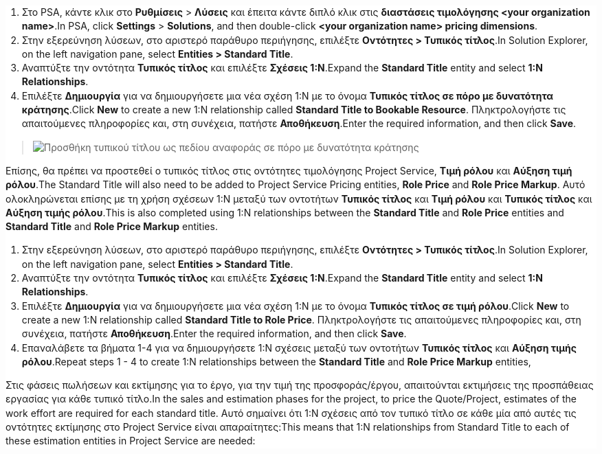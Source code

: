 1. <span data-ttu-id="3c4e4-148">Στο PSA, κάντε κλικ στο **Ρυθμίσεις** > **Λύσεις** και έπειτα κάντε διπλό κλικ στις **διαστάσεις τιμολόγησης \<your organization name>**.</span><span class="sxs-lookup"><span data-stu-id="3c4e4-148">In PSA, click **Settings** > **Solutions**, and then double-click **\<your organization name> pricing dimensions**.</span></span> 
2. <span data-ttu-id="3c4e4-149">Στην εξερεύνηση λύσεων, στο αριστερό παράθυρο περιήγησης, επιλέξτε **Οντότητες > Τυπικός τίτλος**.</span><span class="sxs-lookup"><span data-stu-id="3c4e4-149">In Solution Explorer, on the left navigation pane, select **Entities > Standard Title**.</span></span>
3. <span data-ttu-id="3c4e4-150">Αναπτύξτε την οντότητα **Τυπικός τίτλος** και επιλέξτε **Σχέσεις 1:N**.</span><span class="sxs-lookup"><span data-stu-id="3c4e4-150">Expand the **Standard Title** entity and select **1:N Relationships**.</span></span>
4. <span data-ttu-id="3c4e4-151">Επιλέξτε **Δημιουργία** για να δημιουργήσετε μια νέα σχέση 1:Ν με το όνομα **Τυπικός τίτλος σε πόρο με δυνατότητα κράτησης**.</span><span class="sxs-lookup"><span data-stu-id="3c4e4-151">Click **New** to create a new 1:N relationship called **Standard Title to Bookable Resource**.</span></span> <span data-ttu-id="3c4e4-152">Πληκτρολογήστε τις απαιτούμενες πληροφορίες και, στη συνέχεια, πατήστε **Αποθήκευση**.</span><span class="sxs-lookup"><span data-stu-id="3c4e4-152">Enter the required information, and then click **Save**.</span></span>

> ![Προσθήκη τυπικού τίτλου ως πεδίου αναφοράς σε πόρο με δυνατότητα κράτησης](media/ST-BR.png)

<span data-ttu-id="3c4e4-154">Επίσης, θα πρέπει να προστεθεί ο τυπικός τίτλος στις οντότητες τιμολόγησης Project Service, **Τιμή ρόλου** και **Αύξηση τιμή ρόλου**.</span><span class="sxs-lookup"><span data-stu-id="3c4e4-154">The Standard Title will also need to be added to Project Service Pricing entities, **Role Price** and **Role Price Markup**.</span></span> <span data-ttu-id="3c4e4-155">Αυτό ολοκληρώνεται επίσης με τη χρήση σχέσεων 1:N μεταξύ των οντοτήτων **Τυπικός τίτλος** και **Τιμή ρόλου** και **Τυπικός τίτλος** και **Αύξηση τιμής ρόλου**.</span><span class="sxs-lookup"><span data-stu-id="3c4e4-155">This is also completed using 1:N relationships between the **Standard Title** and **Role Price** entities and **Standard Title** and **Role Price Markup** entities.</span></span>

1. <span data-ttu-id="3c4e4-156">Στην εξερεύνηση λύσεων, στο αριστερό παράθυρο περιήγησης, επιλέξτε **Οντότητες > Τυπικός τίτλος**.</span><span class="sxs-lookup"><span data-stu-id="3c4e4-156">In Solution Explorer, on the left navigation pane, select **Entities > Standard Title**.</span></span>
2. <span data-ttu-id="3c4e4-157">Αναπτύξτε την οντότητα **Τυπικός τίτλος** και επιλέξτε **Σχέσεις 1:N**.</span><span class="sxs-lookup"><span data-stu-id="3c4e4-157">Expand the **Standard Title** entity and select **1:N Relationships**.</span></span>
3. <span data-ttu-id="3c4e4-158">Επιλέξτε **Δημιουργία** για να δημιουργήσετε μια νέα σχέση 1:Ν με το όνομα **Τυπικός τίτλος σε τιμή ρόλου**.</span><span class="sxs-lookup"><span data-stu-id="3c4e4-158">Click **New** to create a new 1:N relationship called **Standard Title to Role Price**.</span></span> <span data-ttu-id="3c4e4-159">Πληκτρολογήστε τις απαιτούμενες πληροφορίες και, στη συνέχεια, πατήστε **Αποθήκευση**.</span><span class="sxs-lookup"><span data-stu-id="3c4e4-159">Enter the required information, and then click **Save**.</span></span>
4. <span data-ttu-id="3c4e4-160">Επαναλάβετε τα βήματα 1-4 για να δημιουργήσετε 1:N σχέσεις μεταξύ των οντοτήτων **Τυπικός τίτλος** και **Αύξηση τιμής ρόλου**.</span><span class="sxs-lookup"><span data-stu-id="3c4e4-160">Repeat steps 1 - 4 to create 1:N relationships between the **Standard Title** and **Role Price Markup** entities,</span></span>

<span data-ttu-id="3c4e4-161">Στις φάσεις πωλήσεων και εκτίμησης για το έργο, για την τιμή της προσφοράς/έργου, απαιτούνται εκτιμήσεις της προσπάθειας εργασίας για κάθε τυπικό τίτλο.</span><span class="sxs-lookup"><span data-stu-id="3c4e4-161">In the sales and estimation phases for the project, to price the Quote/Project, estimates of the work effort are required for each standard title.</span></span> <span data-ttu-id="3c4e4-162">Αυτό σημαίνει ότι 1:N σχέσεις από τον τυπικό τίτλο σε κάθε μία από αυτές τις οντότητες εκτίμησης στο Project Service είναι απαραίτητες:</span><span class="sxs-lookup"><span data-stu-id="3c4e4-162">This means that 1:N relationships from Standard Title to each of these estimation entities in Project Service are needed:</span></span> 
